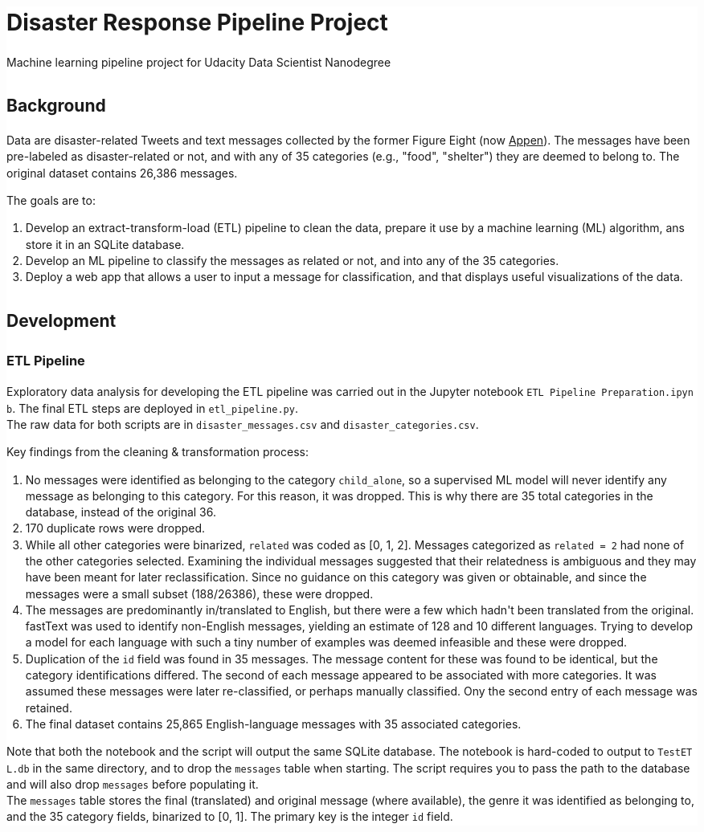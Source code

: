 # Disaster Response Pipeline Project
Machine learning pipeline project for Udacity Data Scientist Nanodegree

## Background
Data are disaster-related Tweets and text messages collected by the former Figure Eight (now [Appen](https://appen.com/)). The messages have been pre-labeled as disaster-related or not, and with any of 35 categories (e.g., "food", "shelter") they are deemed to belong to.  The original dataset contains 26,386 messages.  

The goals are to:
1. Develop an extract-transform-load (ETL) pipeline to clean the data, prepare it use by a machine learning (ML) algorithm, ans store it in an SQLite database.
2. Develop an ML pipeline to classify the messages as related or not, and into any of the 35 categories.
3. Deploy a web app that allows a user to input a message for classification, and that displays useful visualizations of the data.

## Development
### ETL Pipeline
Exploratory data analysis for developing the ETL pipeline was carried out in the Jupyter notebook `ETL Pipeline Preparation.ipynb`. The final ETL steps are deployed in `etl_pipeline.py`.  
The raw data for both scripts are in `disaster_messages.csv` and `disaster_categories.csv`.  

Key findings from the cleaning & transformation process:  
1. No messages were identified as belonging to the category `child_alone`, so a supervised ML model will never identify any message as belonging to this category. For this reason, it was dropped. This is why there are 35 total categories in the database, instead of the original 36.  
2. 170 duplicate rows were dropped.  
3. While all other categories were binarized, `related` was coded as [0, 1, 2]. Messages categorized as `related = 2` had none of the other categories selected. Examining the individual messages suggested that their relatedness is ambiguous and they may have been meant for later reclassification. Since no guidance on this category was given or obtainable, and since the messages were a small subset (188/26386), these were dropped.
4. The messages are predominantly in/translated to English, but there were a few which hadn't been translated from the original. fastText was used to identify non-English messages, yielding an estimate of  128 and 10 different languages. Trying to develop a model for each language with such a tiny number of examples was deemed infeasible and these were dropped.  
5. Duplication of the `id` field was found in 35 messages. The message content for these was found to be identical, but the category identifications differed. The second of each message appeared to be associated with more categories. It was assumed these messages were later re-classified, or perhaps manually classified. Ony the second entry of each message was retained.
6. The final dataset contains 25,865 English-language messages with 35 associated categories.  

Note that both the notebook and the script will output the same SQLite database. The notebook is hard-coded to output to `TestETL.db` in the same directory, and to drop the `messages` table when starting. The script requires you to pass the path to the database and will also drop `messages` before populating it.   
The `messages` table stores the final (translated) and original message (where available), the genre it was identified as belonging to, and the 35 category fields, binarized to [0, 1]. The primary key is the integer `id` field.  
